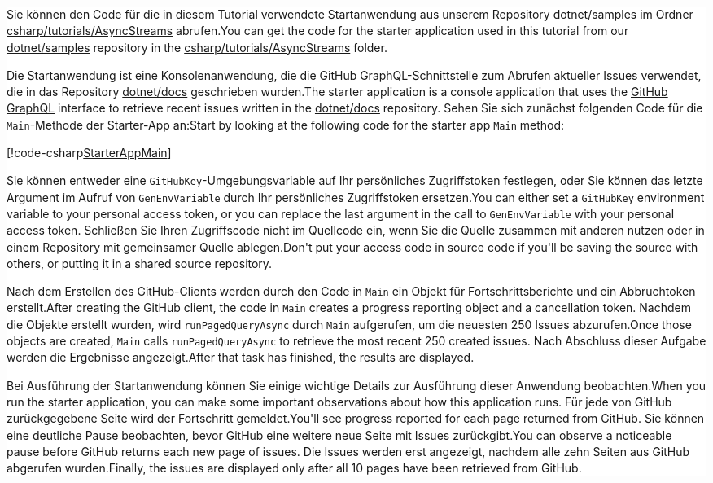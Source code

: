 <span data-ttu-id="ca6ae-122">Sie können den Code für die in diesem Tutorial verwendete Startanwendung aus unserem Repository [dotnet/samples](https://github.com/dotnet/samples) im Ordner [csharp/tutorials/AsyncStreams](https://github.com/dotnet/samples/tree/master/csharp/tutorials/AsyncStreams/start) abrufen.</span><span class="sxs-lookup"><span data-stu-id="ca6ae-122">You can get the code for the starter application used in this tutorial from our [dotnet/samples](https://github.com/dotnet/samples) repository in the [csharp/tutorials/AsyncStreams](https://github.com/dotnet/samples/tree/master/csharp/tutorials/AsyncStreams/start) folder.</span></span>

<span data-ttu-id="ca6ae-123">Die Startanwendung ist eine Konsolenanwendung, die die [GitHub GraphQL](https://developer.github.com/v4/)-Schnittstelle zum Abrufen aktueller Issues verwendet, die in das Repository [dotnet/docs](https://github.com/dotnet/docs) geschrieben wurden.</span><span class="sxs-lookup"><span data-stu-id="ca6ae-123">The starter application is a console application that uses the [GitHub GraphQL](https://developer.github.com/v4/) interface to retrieve recent issues written in the [dotnet/docs](https://github.com/dotnet/docs) repository.</span></span> <span data-ttu-id="ca6ae-124">Sehen Sie sich zunächst folgenden Code für die `Main`-Methode der Starter-App an:</span><span class="sxs-lookup"><span data-stu-id="ca6ae-124">Start by looking at the following code for the starter app `Main` method:</span></span>

[!code-csharp[StarterAppMain](~/samples/csharp/tutorials/AsyncStreams/start/IssuePRreport/IssuePRreport/Program.cs#StarterAppMain)]

<span data-ttu-id="ca6ae-125">Sie können entweder eine `GitHubKey`-Umgebungsvariable auf Ihr persönliches Zugriffstoken festlegen, oder Sie können das letzte Argument im Aufruf von `GenEnvVariable` durch Ihr persönliches Zugriffstoken ersetzen.</span><span class="sxs-lookup"><span data-stu-id="ca6ae-125">You can either set a `GitHubKey` environment variable to your personal access token, or you can replace the last argument in the call to `GenEnvVariable` with your personal access token.</span></span> <span data-ttu-id="ca6ae-126">Schließen Sie Ihren Zugriffscode nicht im Quellcode ein, wenn Sie die Quelle zusammen mit anderen nutzen oder in einem Repository mit gemeinsamer Quelle ablegen.</span><span class="sxs-lookup"><span data-stu-id="ca6ae-126">Don't put your access code in source code if you'll be saving the source with others, or putting it in a shared source repository.</span></span>

<span data-ttu-id="ca6ae-127">Nach dem Erstellen des GitHub-Clients werden durch den Code in `Main` ein Objekt für Fortschrittsberichte und ein Abbruchtoken erstellt.</span><span class="sxs-lookup"><span data-stu-id="ca6ae-127">After creating the GitHub client, the code in `Main` creates a progress reporting object and a cancellation token.</span></span> <span data-ttu-id="ca6ae-128">Nachdem die Objekte erstellt wurden, wird `runPagedQueryAsync` durch `Main` aufgerufen, um die neuesten 250 Issues abzurufen.</span><span class="sxs-lookup"><span data-stu-id="ca6ae-128">Once those objects are created, `Main` calls `runPagedQueryAsync` to retrieve the most recent 250 created issues.</span></span> <span data-ttu-id="ca6ae-129">Nach Abschluss dieser Aufgabe werden die Ergebnisse angezeigt.</span><span class="sxs-lookup"><span data-stu-id="ca6ae-129">After that task has finished, the results are displayed.</span></span>

<span data-ttu-id="ca6ae-130">Bei Ausführung der Startanwendung können Sie einige wichtige Details zur Ausführung dieser Anwendung beobachten.</span><span class="sxs-lookup"><span data-stu-id="ca6ae-130">When you run the starter application, you can make some important observations about how this application runs.</span></span>  <span data-ttu-id="ca6ae-131">Für jede von GitHub zurückgegebene Seite wird der Fortschritt gemeldet.</span><span class="sxs-lookup"><span data-stu-id="ca6ae-131">You'll see progress reported for each page returned from GitHub.</span></span> <span data-ttu-id="ca6ae-132">Sie können eine deutliche Pause beobachten, bevor GitHub eine weitere neue Seite mit Issues zurückgibt.</span><span class="sxs-lookup"><span data-stu-id="ca6ae-132">You can observe a noticeable pause before GitHub returns each new page of issues.</span></span> <span data-ttu-id="ca6ae-133">Die Issues werden erst angezeigt, nachdem alle zehn Seiten aus GitHub abgerufen wurden.</span><span class="sxs-lookup"><span data-stu-id="ca6ae-133">Finally, the issues are displayed only after all 10 pages have been retrieved from GitHub.</span></span>
